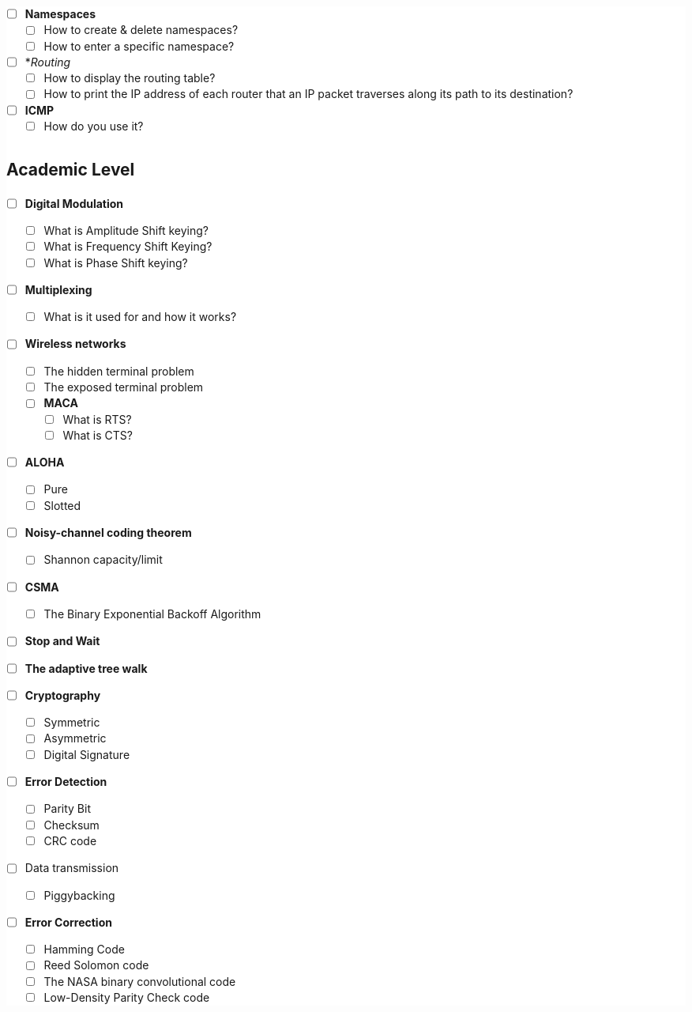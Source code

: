 - [ ] **Namespaces**
  - [ ] How to create & delete namespaces?
  - [ ] How to enter a specific namespace?

- [ ] **Routing*
  - [ ] How to display the routing table?
  - [ ] How to print the IP address of each router that an IP packet traverses along its path to its destination?

- [ ] **ICMP**
  - [ ] How do you use it?

## Academic Level

- [ ] **Digital Modulation**
  - [ ] What is Amplitude Shift keying?
  - [ ] What is Frequency Shift Keying?
  - [ ] What is Phase Shift keying?

- [ ] **Multiplexing**
  - [ ] What is it used for and how it works?

- [ ] **Wireless networks**
  - [ ] The hidden terminal problem
  - [ ] The exposed terminal problem
  - [ ] **MACA**
    - [ ] What is RTS?
    - [ ] What is CTS?

- [ ] **ALOHA**
  - [ ] Pure
  - [ ] Slotted

- [ ] **Noisy-channel coding theorem**
  - [ ] Shannon capacity/limit

- [ ] **CSMA**
  - [ ] The Binary Exponential Backoff Algorithm

- [ ] **Stop and Wait**

- [ ] **The adaptive tree walk**

- [ ] **Cryptography**
  - [ ] Symmetric
  - [ ] Asymmetric
  - [ ] Digital Signature

- [ ] **Error Detection**
  - [ ] Parity Bit
  - [ ] Checksum
  - [ ] CRC code

- [ ] Data transmission
  - [ ] Piggybacking

- [ ] **Error Correction**
    - [ ] Hamming Code
    - [ ] Reed Solomon code
    - [ ] The NASA binary convolutional code
    - [ ] Low-Density Parity Check code
